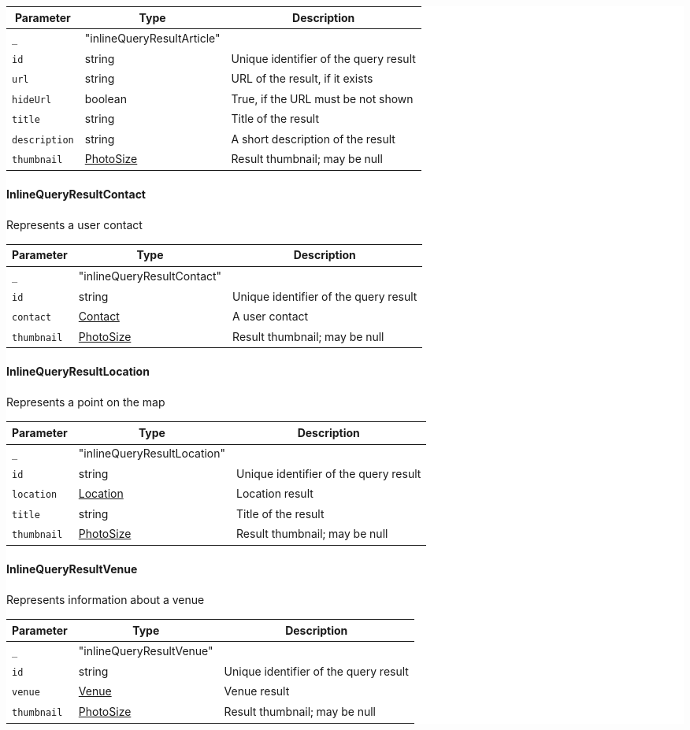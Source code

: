 
| Parameter | Type | Description |
| ---- | ---- | ---- |
| `_` | "inlineQueryResultArticle" | |
| `id` | string | Unique identifier of the query result |
| `url` | string | URL of the result, if it exists |
| `hideUrl` | boolean | True, if the URL must be not shown |
| `title` | string | Title of the result |
| `description` | string | A short description of the result |
| `thumbnail` | [PhotoSize](#photosize) | Result thumbnail; may be null |

#### InlineQueryResultContact
Represents a user contact


| Parameter | Type | Description |
| ---- | ---- | ---- |
| `_` | "inlineQueryResultContact" | |
| `id` | string | Unique identifier of the query result |
| `contact` | [Contact](#contact) | A user contact |
| `thumbnail` | [PhotoSize](#photosize) | Result thumbnail; may be null |

#### InlineQueryResultLocation
Represents a point on the map


| Parameter | Type | Description |
| ---- | ---- | ---- |
| `_` | "inlineQueryResultLocation" | |
| `id` | string | Unique identifier of the query result |
| `location` | [Location](#location) | Location result |
| `title` | string | Title of the result |
| `thumbnail` | [PhotoSize](#photosize) | Result thumbnail; may be null |

#### InlineQueryResultVenue
Represents information about a venue


| Parameter | Type | Description |
| ---- | ---- | ---- |
| `_` | "inlineQueryResultVenue" | |
| `id` | string | Unique identifier of the query result |
| `venue` | [Venue](#venue) | Venue result |
| `thumbnail` | [PhotoSize](#photosize) | Result thumbnail; may be null |
